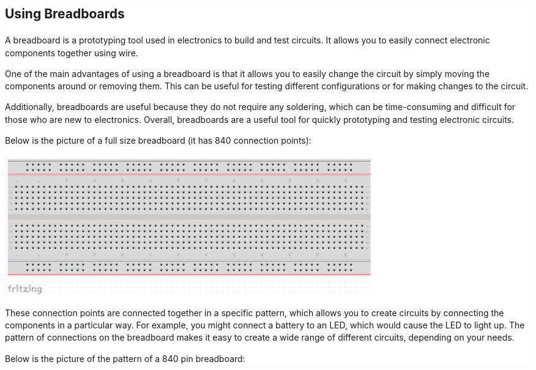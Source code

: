 ## Using Breadboards

A breadboard is a prototyping tool used in electronics to build and test circuits. It allows you to easily connect electronic components together using wire.

One of the main advantages of using a breadboard is that it allows you to easily change the circuit by simply moving the components around or removing them. This can be useful for testing different configurations or for making changes to the circuit.

Additionally, breadboards are useful because they do not require any soldering, which can be time-consuming and difficult for those who are new to electronics. Overall, breadboards are a useful tool for quickly prototyping and testing electronic circuits.

Below is the picture of a full size breadboard (it has 840 connection points):

<img src="Images/breadboard.png" width="70%">

These connection points are connected together in a specific pattern, which allows you to create circuits by connecting the components in a particular way. For example, you might connect a battery to an LED, which would cause the LED to light up. The pattern of connections on the breadboard makes it easy to create a wide range of different circuits, depending on your needs.

Below is the picture of the pattern of a 840 pin breadboard:
